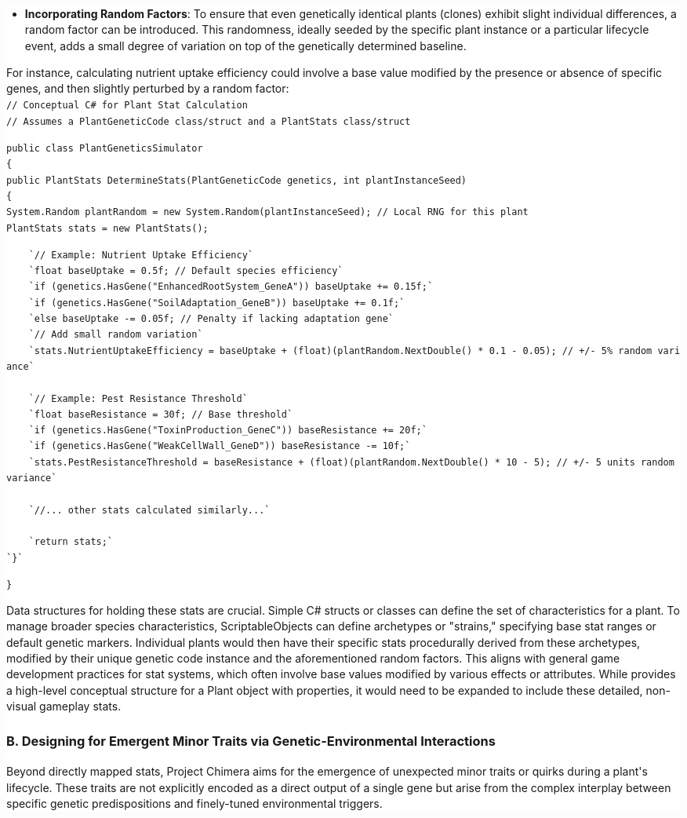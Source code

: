 * **Incorporating Random Factors**: To ensure that even genetically identical plants (clones) exhibit slight individual differences, a random factor can be introduced. This randomness, ideally seeded by the specific plant instance or a particular lifecycle event, adds a small degree of variation on top of the genetically determined baseline.

For instance, calculating nutrient uptake efficiency could involve a base value modified by the presence or absence of specific genes, and then slightly perturbed by a random factor:  
`// Conceptual C# for Plant Stat Calculation`  
`// Assumes a PlantGeneticCode class/struct and a PlantStats class/struct`

`public class PlantGeneticsSimulator`  
`{`  
    `public PlantStats DetermineStats(PlantGeneticCode genetics, int plantInstanceSeed)`  
    `{`  
        `System.Random plantRandom = new System.Random(plantInstanceSeed); // Local RNG for this plant`  
        `PlantStats stats = new PlantStats();`

        `// Example: Nutrient Uptake Efficiency`  
        `float baseUptake = 0.5f; // Default species efficiency`  
        `if (genetics.HasGene("EnhancedRootSystem_GeneA")) baseUptake += 0.15f;`  
        `if (genetics.HasGene("SoilAdaptation_GeneB")) baseUptake += 0.1f;`  
        `else baseUptake -= 0.05f; // Penalty if lacking adaptation gene`  
        `// Add small random variation`  
        `stats.NutrientUptakeEfficiency = baseUptake + (float)(plantRandom.NextDouble() * 0.1 - 0.05); // +/- 5% random variance`

        `// Example: Pest Resistance Threshold`  
        `float baseResistance = 30f; // Base threshold`  
        `if (genetics.HasGene("ToxinProduction_GeneC")) baseResistance += 20f;`  
        `if (genetics.HasGene("WeakCellWall_GeneD")) baseResistance -= 10f;`  
        `stats.PestResistanceThreshold = baseResistance + (float)(plantRandom.NextDouble() * 10 - 5); // +/- 5 units random variance`

        `//... other stats calculated similarly...`

        `return stats;`  
    `}`  
`}`

Data structures for holding these stats are crucial. Simple C\# structs or classes can define the set of characteristics for a plant. To manage broader species characteristics, ScriptableObjects can define archetypes or "strains," specifying base stat ranges or default genetic markers. Individual plants would then have their specific stats procedurally derived from these archetypes, modified by their unique genetic code instance and the aforementioned random factors. This aligns with general game development practices for stat systems, which often involve base values modified by various effects or attributes. While provides a high-level conceptual structure for a Plant object with properties, it would need to be expanded to include these detailed, non-visual gameplay stats.

### **B. Designing for Emergent Minor Traits via Genetic-Environmental Interactions**

Beyond directly mapped stats, Project Chimera aims for the emergence of unexpected minor traits or quirks during a plant's lifecycle. These traits are not explicitly encoded as a direct output of a single gene but arise from the complex interplay between specific genetic predispositions and finely-tuned environmental triggers.

